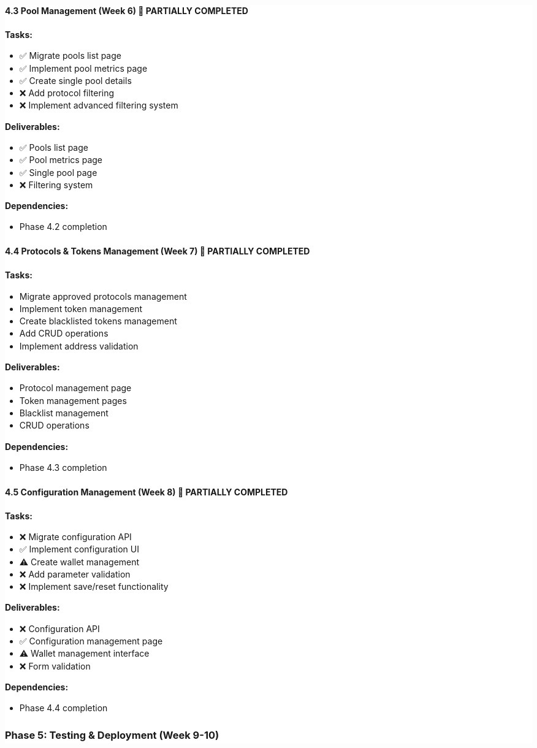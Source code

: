 #### 4.3 Pool Management (Week 6) 🔄 **PARTIALLY COMPLETED**
**Tasks:**
- ✅ Migrate pools list page
- ✅ Implement pool metrics page
- ✅ Create single pool details
- ❌ Add protocol filtering
- ❌ Implement advanced filtering system

**Deliverables:**
- ✅ Pools list page
- ✅ Pool metrics page
- ✅ Single pool page
- ❌ Filtering system

**Dependencies:**
- Phase 4.2 completion

#### 4.4 Protocols & Tokens Management (Week 7) 🔄 **PARTIALLY COMPLETED**
**Tasks:**
- Migrate approved protocols management
- Implement token management
- Create blacklisted tokens management
- Add CRUD operations
- Implement address validation

**Deliverables:**
- Protocol management page
- Token management pages
- Blacklist management
- CRUD operations

**Dependencies:**
- Phase 4.3 completion

#### 4.5 Configuration Management (Week 8) 🔄 **PARTIALLY COMPLETED**
**Tasks:**
- ❌ Migrate configuration API
- ✅ Implement configuration UI
- ⚠️ Create wallet management
- ❌ Add parameter validation
- ❌ Implement save/reset functionality

**Deliverables:**
- ❌ Configuration API
- ✅ Configuration management page
- ⚠️ Wallet management interface
- ❌ Form validation

**Dependencies:**
- Phase 4.4 completion

### Phase 5: Testing & Deployment (Week 9-10)
